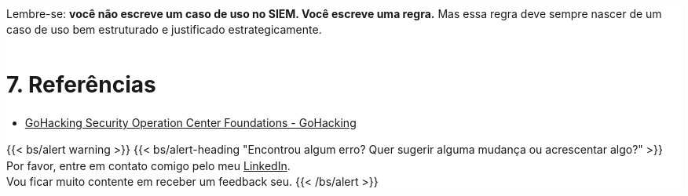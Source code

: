 Lembre-se: **você não escreve um caso de uso no SIEM. Você escreve uma regra.** Mas essa regra deve sempre nascer de um caso de uso bem estruturado e justificado estrategicamente.

# **7. Referências**

- [GoHacking Security Operation Center Foundations - GoHacking](https://gohacking.com.br/curso/gohacking-security-operation-center-foundations)

{{< bs/alert warning >}}
{{< bs/alert-heading "Encontrou algum erro? Quer sugerir alguma mudança ou acrescentar algo?" >}}
Por favor, entre em contato comigo pelo meu <a href="https://www.linkedin.com/in/sandsoncosta">LinkedIn</a>.<br>Vou ficar muito contente em receber um feedback seu.
{{< /bs/alert >}}
